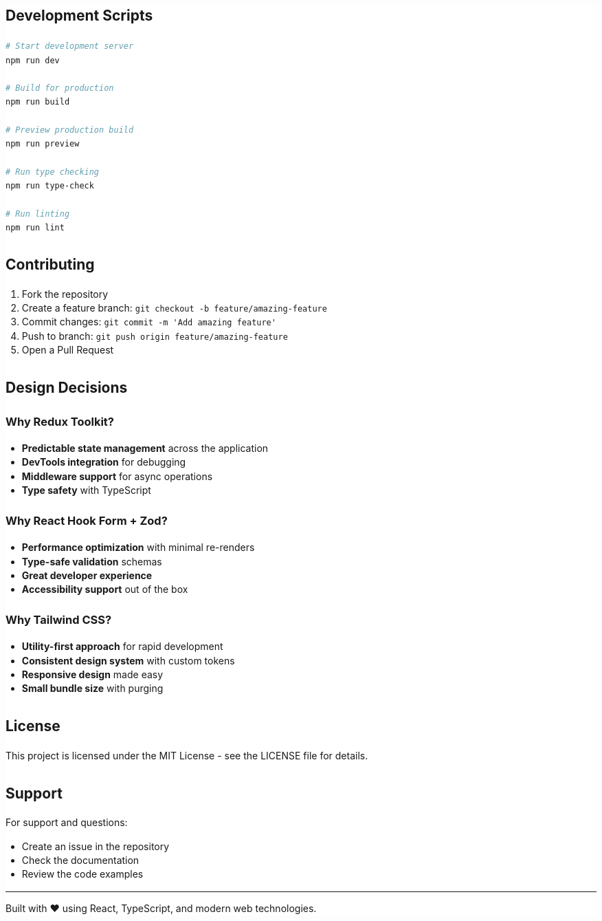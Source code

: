 ## Development Scripts

```bash
# Start development server
npm run dev

# Build for production
npm run build

# Preview production build
npm run preview

# Run type checking
npm run type-check

# Run linting
npm run lint
```

## Contributing

1. Fork the repository
2. Create a feature branch: `git checkout -b feature/amazing-feature`
3. Commit changes: `git commit -m 'Add amazing feature'`
4. Push to branch: `git push origin feature/amazing-feature`
5. Open a Pull Request

## Design Decisions

### Why Redux Toolkit?
- **Predictable state management** across the application
- **DevTools integration** for debugging
- **Middleware support** for async operations
- **Type safety** with TypeScript

### Why React Hook Form + Zod?
- **Performance optimization** with minimal re-renders
- **Type-safe validation** schemas
- **Great developer experience**
- **Accessibility support** out of the box

### Why Tailwind CSS?
- **Utility-first approach** for rapid development
- **Consistent design system** with custom tokens
- **Responsive design** made easy
- **Small bundle size** with purging

## License

This project is licensed under the MIT License - see the LICENSE file for details.

## Support

For support and questions:
- Create an issue in the repository
- Check the documentation
- Review the code examples

---

Built with ❤️ using React, TypeScript, and modern web technologies.